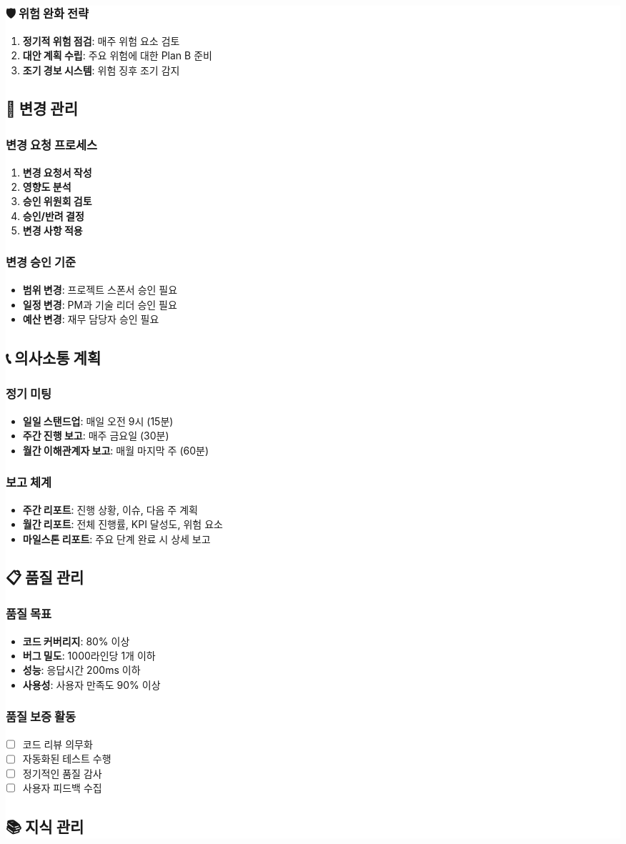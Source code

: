 ### 🛡️ 위험 완화 전략
1. **정기적 위험 점검**: 매주 위험 요소 검토
2. **대안 계획 수립**: 주요 위험에 대한 Plan B 준비
3. **조기 경보 시스템**: 위험 징후 조기 감지

## 🔄 변경 관리

### 변경 요청 프로세스
1. **변경 요청서 작성**
2. **영향도 분석**
3. **승인 위원회 검토**
4. **승인/반려 결정**
5. **변경 사항 적용**

### 변경 승인 기준
- **범위 변경**: 프로젝트 스폰서 승인 필요
- **일정 변경**: PM과 기술 리더 승인 필요
- **예산 변경**: 재무 담당자 승인 필요

## 📞 의사소통 계획

### 정기 미팅
- **일일 스탠드업**: 매일 오전 9시 (15분)
- **주간 진행 보고**: 매주 금요일 (30분)
- **월간 이해관계자 보고**: 매월 마지막 주 (60분)

### 보고 체계
- **주간 리포트**: 진행 상황, 이슈, 다음 주 계획
- **월간 리포트**: 전체 진행률, KPI 달성도, 위험 요소
- **마일스톤 리포트**: 주요 단계 완료 시 상세 보고

## 📋 품질 관리

### 품질 목표
- **코드 커버리지**: 80% 이상
- **버그 밀도**: 1000라인당 1개 이하
- **성능**: 응답시간 200ms 이하
- **사용성**: 사용자 만족도 90% 이상

### 품질 보증 활동
- [ ] 코드 리뷰 의무화
- [ ] 자동화된 테스트 수행
- [ ] 정기적인 품질 감사
- [ ] 사용자 피드백 수집

## 📚 지식 관리
